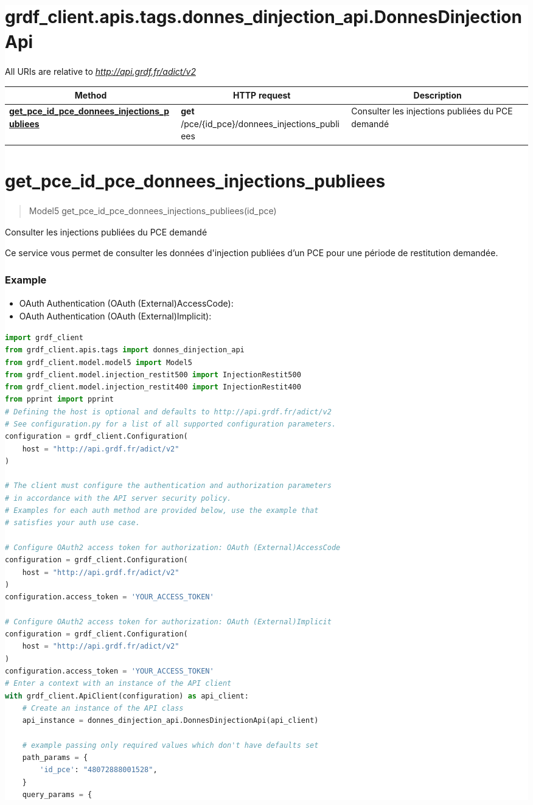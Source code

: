 <a name="__pageTop"></a>
# grdf_client.apis.tags.donnes_dinjection_api.DonnesDinjectionApi

All URIs are relative to *http://api.grdf.fr/adict/v2*

Method | HTTP request | Description
------------- | ------------- | -------------
[**get_pce_id_pce_donnees_injections_publiees**](#get_pce_id_pce_donnees_injections_publiees) | **get** /pce/{id_pce}/donnees_injections_publiees | Consulter les injections publiées du PCE demandé

# **get_pce_id_pce_donnees_injections_publiees**
<a name="get_pce_id_pce_donnees_injections_publiees"></a>
> Model5 get_pce_id_pce_donnees_injections_publiees(id_pce)

Consulter les injections publiées du PCE demandé

Ce service vous permet de consulter les données d'injection publiées d’un PCE  pour une période de restitution demandée.

### Example

* OAuth Authentication (OAuth (External)AccessCode):
* OAuth Authentication (OAuth (External)Implicit):
```python
import grdf_client
from grdf_client.apis.tags import donnes_dinjection_api
from grdf_client.model.model5 import Model5
from grdf_client.model.injection_restit500 import InjectionRestit500
from grdf_client.model.injection_restit400 import InjectionRestit400
from pprint import pprint
# Defining the host is optional and defaults to http://api.grdf.fr/adict/v2
# See configuration.py for a list of all supported configuration parameters.
configuration = grdf_client.Configuration(
    host = "http://api.grdf.fr/adict/v2"
)

# The client must configure the authentication and authorization parameters
# in accordance with the API server security policy.
# Examples for each auth method are provided below, use the example that
# satisfies your auth use case.

# Configure OAuth2 access token for authorization: OAuth (External)AccessCode
configuration = grdf_client.Configuration(
    host = "http://api.grdf.fr/adict/v2"
)
configuration.access_token = 'YOUR_ACCESS_TOKEN'

# Configure OAuth2 access token for authorization: OAuth (External)Implicit
configuration = grdf_client.Configuration(
    host = "http://api.grdf.fr/adict/v2"
)
configuration.access_token = 'YOUR_ACCESS_TOKEN'
# Enter a context with an instance of the API client
with grdf_client.ApiClient(configuration) as api_client:
    # Create an instance of the API class
    api_instance = donnes_dinjection_api.DonnesDinjectionApi(api_client)

    # example passing only required values which don't have defaults set
    path_params = {
        'id_pce': "48072888001528",
    }
    query_params = {
```